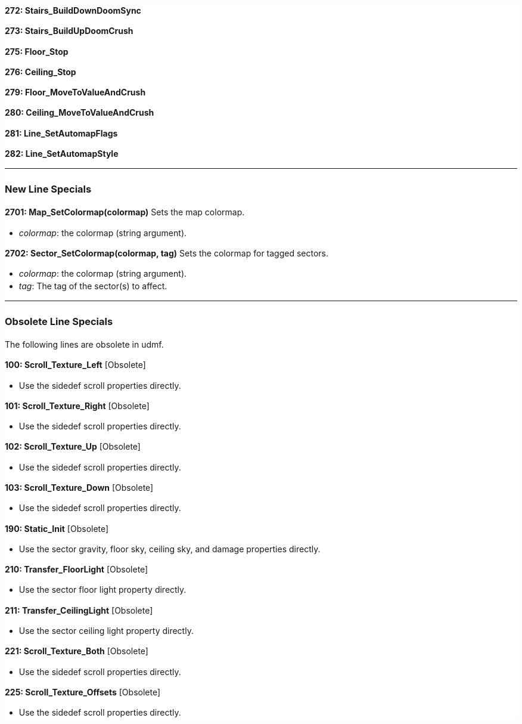 **272: Stairs_BuildDownDoomSync**

**273: Stairs_BuildUpDoomCrush**

**275: Floor_Stop**

**276: Ceiling_Stop**

**279: Floor_MoveToValueAndCrush**

**280: Ceiling_MoveToValueAndCrush**

**281: Line_SetAutomapFlags**

**282: Line_SetAutomapStyle**

---

### New Line Specials

**2701: Map_SetColormap(colormap)**
Sets the map colormap.
- _colormap_: the colormap (string argument).

**2702: Sector_SetColormap(colormap, tag)**
Sets the colormap for tagged sectors.
- _colormap_: the colormap (string argument).
- _tag_: The tag of the sector(s) to affect.

---

### Obsolete Line Specials

The following lines are obsolete in udmf.

**100: Scroll_Texture_Left** \[Obsolete\]
- Use the sidedef scroll properties directly.

**101: Scroll_Texture_Right** \[Obsolete\]
- Use the sidedef scroll properties directly.

**102: Scroll_Texture_Up** \[Obsolete\]
- Use the sidedef scroll properties directly.

**103: Scroll_Texture_Down** \[Obsolete\]
- Use the sidedef scroll properties directly.

**190: Static_Init** \[Obsolete\]
- Use the sector gravity, floor sky, ceiling sky, and damage properties directly.

**210: Transfer_FloorLight** \[Obsolete\]
- Use the sector floor light property directly.

**211: Transfer_CeilingLight** \[Obsolete\]
- Use the sector ceiling light property directly.

**221: Scroll_Texture_Both** \[Obsolete\]
- Use the sidedef scroll properties directly.

**225: Scroll_Texture_Offsets** \[Obsolete\]
- Use the sidedef scroll properties directly.
